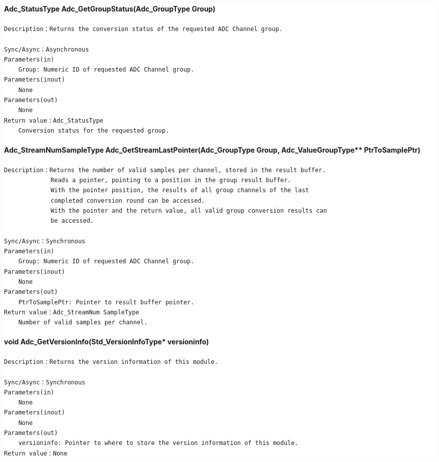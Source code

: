 #### Adc_StatusType Adc_GetGroupStatus(Adc_GroupType Group)

```shell
Description：Returns the conversion status of the requested ADC Channel group.

Sync/Async：Asynchronous
Parameters(in)
    Group: Numeric ID of requested ADC Channel group.
Parameters(inout)
    None
Parameters(out)
    None
Return value：Adc_StatusType
	Conversion status for the requested group.
```

#### Adc_StreamNumSampleType Adc_GetStreamLastPointer(Adc_GroupType Group, Adc_ValueGroupType** PtrToSamplePtr)

```shell
Description：Returns the number of valid samples per channel, stored in the result buffer.
             Reads a pointer, pointing to a position in the group result buffer.
             With the pointer position, the results of all group channels of the last
             completed conversion round can be accessed.
             With the pointer and the return value, all valid group conversion results can
             be accessed.

Sync/Async：Synchronous
Parameters(in)
    Group: Numeric ID of requested ADC Channel group.
Parameters(inout)
    None
Parameters(out)
    PtrToSamplePtr: Pointer to result buffer pointer.
Return value：Adc_StreamNum SampleType
	Number of valid samples per channel.
```

#### void Adc_GetVersionInfo(Std_VersionInfoType* versioninfo)

```shell
Description：Returns the version information of this module.

Sync/Async：Synchronous
Parameters(in)
    None
Parameters(inout)
    None
Parameters(out)
    versioninfo: Pointer to where to store the version information of this module.
Return value：None

```
